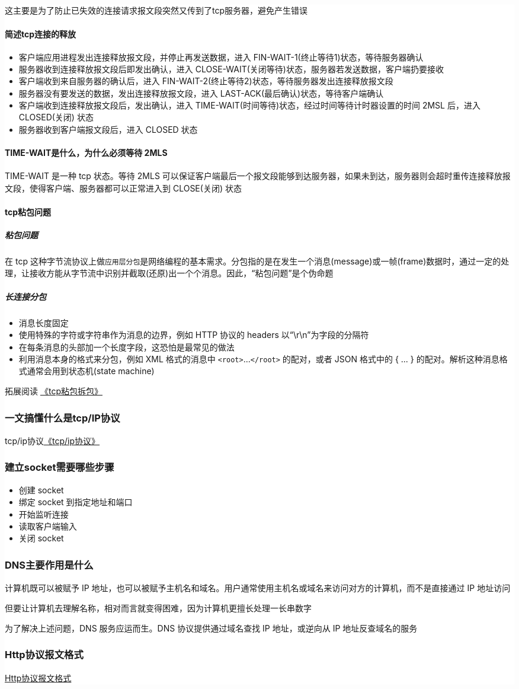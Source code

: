 这主要是为了防止已失效的连接请求报文段突然又传到了tcp服务器，避免产生错误

#### 简述tcp连接的释放

- 客户端应用进程发出连接释放报文段，并停止再发送数据，进入 FIN-WAIT-1(终止等待1)状态，等待服务器确认
- 服务器收到连接释放报文段后即发出确认，进入 CLOSE-WAIT(关闭等待)状态，服务器若发送数据，客户端扔要接收
- 客户端收到来自服务器的确认后，进入 FIN-WAIT-2(终止等待2)状态，等待服务器发出连接释放报文段
- 服务器没有要发送的数据，发出连接释放报文段，进入 LAST-ACK(最后确认)状态，等待客户端确认
- 客户端收到连接释放报文段后，发出确认，进入 TIME-WAIT(时间等待)状态，经过时间等待计时器设置的时间 2MSL 后，进入 CLOSED(关闭) 状态
- 服务器收到客户端报文段后，进入 CLOSED 状态

#### TIME-WAIT是什么，为什么必须等待 2MLS

TIME-WAIT 是一种 tcp 状态。等待 2MLS 可以保证客户端最后一个报文段能够到达服务器，如果未到达，服务器则会超时重传连接释放报文段，使得客户端、服务器都可以正常进入到 CLOSE(关闭) 状态

#### tcp粘包问题

##### 粘包问题

在 tcp 这种字节流协议上做`应用层分包`是网络编程的基本需求。分包指的是在发生一个消息(message)或一帧(frame)数据时，通过一定的处理，让接收方能从字节流中识别并截取(还原)出一个个消息。因此，“粘包问题”是个伪命题

##### 长连接分包

- 消息长度固定
- 使用特殊的字符或字符串作为消息的边界，例如 HTTP 协议的 headers 以“\r\n”为字段的分隔符
- 在每条消息的头部加一个长度字段，这恐怕是最常见的做法
- 利用消息本身的格式来分包，例如 XML 格式的消息中 `<root>`...`</root>` 的配对，或者 JSON 格式中的 { ... } 的配对。解析这种消息格式通常会用到状态机(state machine)

拓展阅读 [《tcp粘包拆包》](https://blog.maplemark.cn/2019/04/tcp粘包拆包.html)

### 一文搞懂什么是tcp/IP协议
tcp/ip协议[《tcp/ip协议》](https://blog.csdn.net/petterp/article/details/102779131)

### 建立socket需要哪些步骤

- 创建 socket
- 绑定 socket 到指定地址和端口
- 开始监听连接
- 读取客户端输入
- 关闭 socket

### DNS主要作用是什么

计算机既可以被赋予 IP 地址，也可以被赋予主机名和域名。用户通常使用主机名或域名来访问对方的计算机，而不是直接通过 IP 地址访问

但要让计算机去理解名称，相对而言就变得困难，因为计算机更擅长处理一长串数字

为了解决上述问题，DNS 服务应运而生。DNS 协议提供通过域名查找 IP 地址，或逆向从 IP 地址反查域名的服务

### Http协议报文格式

[Http协议报文格式](https://www.cnblogs.com/jpfss/p/10984966.html)
